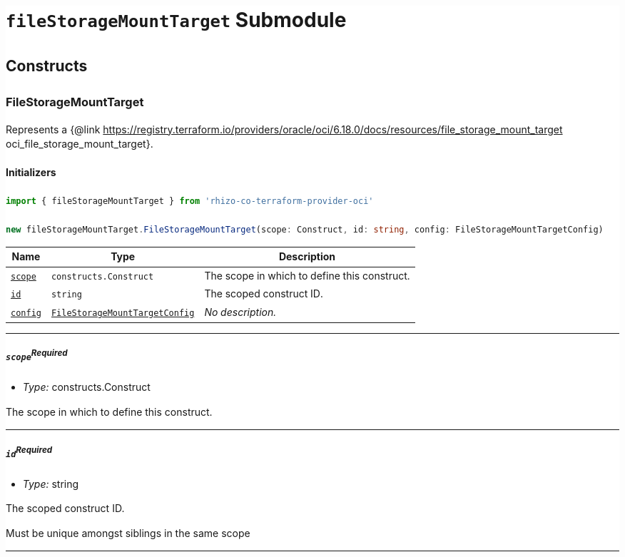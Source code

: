 # `fileStorageMountTarget` Submodule <a name="`fileStorageMountTarget` Submodule" id="rhizo-co-terraform-provider-oci.fileStorageMountTarget"></a>

## Constructs <a name="Constructs" id="Constructs"></a>

### FileStorageMountTarget <a name="FileStorageMountTarget" id="rhizo-co-terraform-provider-oci.fileStorageMountTarget.FileStorageMountTarget"></a>

Represents a {@link https://registry.terraform.io/providers/oracle/oci/6.18.0/docs/resources/file_storage_mount_target oci_file_storage_mount_target}.

#### Initializers <a name="Initializers" id="rhizo-co-terraform-provider-oci.fileStorageMountTarget.FileStorageMountTarget.Initializer"></a>

```typescript
import { fileStorageMountTarget } from 'rhizo-co-terraform-provider-oci'

new fileStorageMountTarget.FileStorageMountTarget(scope: Construct, id: string, config: FileStorageMountTargetConfig)
```

| **Name** | **Type** | **Description** |
| --- | --- | --- |
| <code><a href="#rhizo-co-terraform-provider-oci.fileStorageMountTarget.FileStorageMountTarget.Initializer.parameter.scope">scope</a></code> | <code>constructs.Construct</code> | The scope in which to define this construct. |
| <code><a href="#rhizo-co-terraform-provider-oci.fileStorageMountTarget.FileStorageMountTarget.Initializer.parameter.id">id</a></code> | <code>string</code> | The scoped construct ID. |
| <code><a href="#rhizo-co-terraform-provider-oci.fileStorageMountTarget.FileStorageMountTarget.Initializer.parameter.config">config</a></code> | <code><a href="#rhizo-co-terraform-provider-oci.fileStorageMountTarget.FileStorageMountTargetConfig">FileStorageMountTargetConfig</a></code> | *No description.* |

---

##### `scope`<sup>Required</sup> <a name="scope" id="rhizo-co-terraform-provider-oci.fileStorageMountTarget.FileStorageMountTarget.Initializer.parameter.scope"></a>

- *Type:* constructs.Construct

The scope in which to define this construct.

---

##### `id`<sup>Required</sup> <a name="id" id="rhizo-co-terraform-provider-oci.fileStorageMountTarget.FileStorageMountTarget.Initializer.parameter.id"></a>

- *Type:* string

The scoped construct ID.

Must be unique amongst siblings in the same scope

---